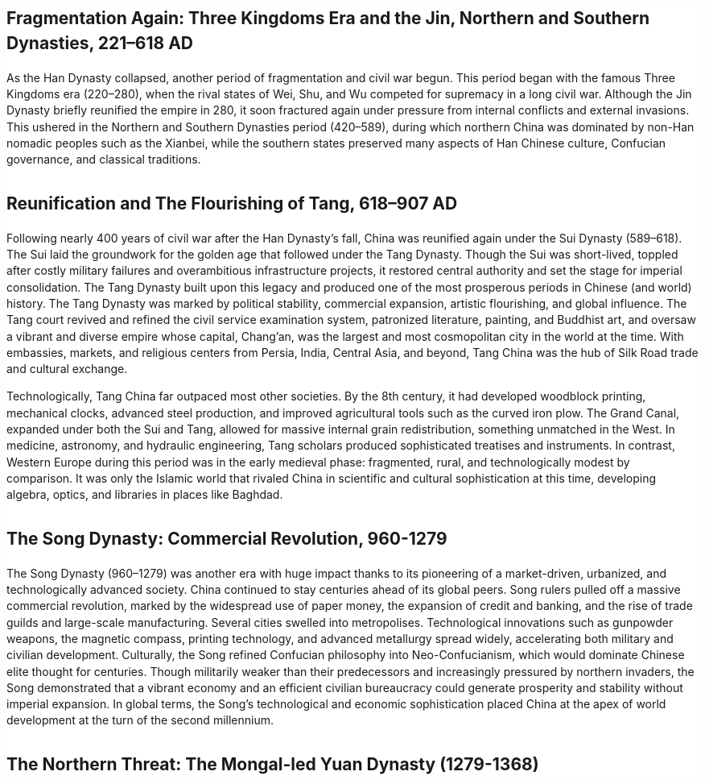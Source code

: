 ## Fragmentation Again: Three Kingdoms Era and the Jin, Northern and Southern Dynasties, 221–618 AD

As the Han Dynasty collapsed, another period of fragmentation and civil war begun. This period began with the famous Three Kingdoms era (220–280), when the rival states of Wei, Shu, and Wu competed for supremacy in a long civil war. Although the Jin Dynasty briefly reunified the empire in 280, it soon fractured again under pressure from internal conflicts and external invasions. This ushered in the Northern and Southern Dynasties period (420–589), during which northern China was dominated by non-Han nomadic peoples such as the Xianbei, while the southern states preserved many aspects of Han Chinese culture, Confucian governance, and classical traditions.

## Reunification and The Flourishing of Tang, 618–907 AD

Following nearly 400 years of civil war after the Han Dynasty’s fall, China was reunified again under the Sui Dynasty (589–618). The Sui laid the groundwork for the golden age that followed under the Tang Dynasty. Though the Sui was short-lived, toppled after costly military failures and overambitious infrastructure projects, it restored central authority and set the stage for imperial consolidation. The Tang Dynasty built upon this legacy and produced one of the most prosperous periods in Chinese (and world) history. The Tang Dynasty was marked by political stability, commercial expansion, artistic flourishing, and global influence. The Tang court revived and refined the civil service examination system, patronized literature, painting, and Buddhist art, and oversaw a vibrant and diverse empire whose capital, Chang’an, was the largest and most cosmopolitan city in the world at the time. With embassies, markets, and religious centers from Persia, India, Central Asia, and beyond, Tang China was the hub of Silk Road trade and cultural exchange.

Technologically, Tang China far outpaced most other societies. By the 8th century, it had developed woodblock printing, mechanical clocks, advanced steel production, and improved agricultural tools such as the curved iron plow. The Grand Canal, expanded under both the Sui and Tang, allowed for massive internal grain redistribution, something unmatched in the West. In medicine, astronomy, and hydraulic engineering, Tang scholars produced sophisticated treatises and instruments. In contrast, Western Europe during this period was in the early medieval phase: fragmented, rural, and technologically modest by comparison. It was only the Islamic world that rivaled China in scientific and cultural sophistication at this time, developing algebra, optics, and libraries in places like Baghdad.

## The Song Dynasty: Commercial Revolution, 960-1279

The Song Dynasty (960–1279) was another era with huge impact thanks to its pioneering of a market-driven, urbanized, and technologically advanced society. China continued to stay centuries ahead of its global peers. Song rulers pulled off a massive commercial revolution, marked by the widespread use of paper money, the expansion of credit and banking, and the rise of trade guilds and large-scale manufacturing. Several cities swelled into metropolises. Technological innovations such as gunpowder weapons, the magnetic compass, printing technology, and advanced metallurgy spread widely, accelerating both military and civilian development. Culturally, the Song refined Confucian philosophy into Neo-Confucianism, which would dominate Chinese elite thought for centuries. Though militarily weaker than their predecessors and increasingly pressured by northern invaders, the Song demonstrated that a vibrant economy and an efficient civilian bureaucracy could generate prosperity and stability without imperial expansion. In global terms, the Song’s technological and economic sophistication placed China at the apex of world development at the turn of the second millennium.

## The Northern Threat: The Mongal-led Yuan Dynasty (1279-1368)
